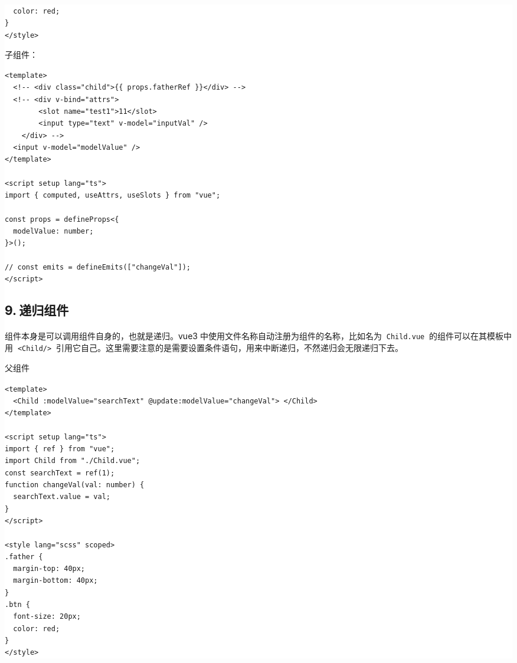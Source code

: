 ```vue
  color: red;  
}  
</style>
```

子组件：

```vue
<template>  
  <!-- <div class="child">{{ props.fatherRef }}</div> -->  
  <!-- <div v-bind="attrs">  
        <slot name="test1">11</slot>  
        <input type="text" v-model="inputVal" />  
    </div> -->  
  <input v-model="modelValue" />  
</template>  
  
<script setup lang="ts">  
import { computed, useAttrs, useSlots } from "vue";  
  
const props = defineProps<{  
  modelValue: number;  
}>();  
  
// const emits = defineEmits(["changeVal"]);  
</script>
```

## 9. 递归组件

组件本身是可以调用组件自身的，也就是递归。vue3 中使用文件名称自动注册为组件的名称，比如名为  `Child.vue`  的组件可以在其模板中用  `<Child/>`  引用它自己。这里需要注意的是需要设置条件语句，用来中断递归，不然递归会无限递归下去。

父组件

```vue
<template>  
  <Child :modelValue="searchText" @update:modelValue="changeVal"> </Child>  
</template>  
  
<script setup lang="ts">  
import { ref } from "vue";  
import Child from "./Child.vue";  
const searchText = ref(1);  
function changeVal(val: number) {  
  searchText.value = val;  
}  
</script>  
  
<style lang="scss" scoped>  
.father {  
  margin-top: 40px;  
  margin-bottom: 40px;  
}  
.btn {  
  font-size: 20px;  
  color: red;  
}  
</style>
```
